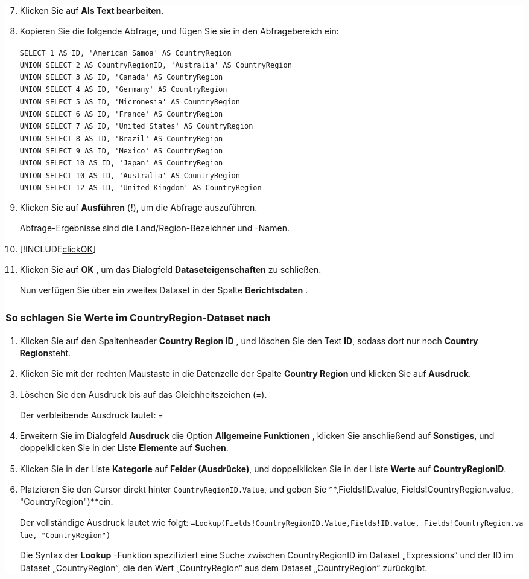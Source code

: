 7.  Klicken Sie auf **Als Text bearbeiten**.  
  
8.  Kopieren Sie die folgende Abfrage, und fügen Sie sie in den Abfragebereich ein:  
  
    ```  
    SELECT 1 AS ID, 'American Samoa' AS CountryRegion  
    UNION SELECT 2 AS CountryRegionID, 'Australia' AS CountryRegion  
    UNION SELECT 3 AS ID, 'Canada' AS CountryRegion  
    UNION SELECT 4 AS ID, 'Germany' AS CountryRegion  
    UNION SELECT 5 AS ID, 'Micronesia' AS CountryRegion  
    UNION SELECT 6 AS ID, 'France' AS CountryRegion  
    UNION SELECT 7 AS ID, 'United States' AS CountryRegion  
    UNION SELECT 8 AS ID, 'Brazil' AS CountryRegion  
    UNION SELECT 9 AS ID, 'Mexico' AS CountryRegion  
    UNION SELECT 10 AS ID, 'Japan' AS CountryRegion  
    UNION SELECT 10 AS ID, 'Australia' AS CountryRegion  
    UNION SELECT 12 AS ID, 'United Kingdom' AS CountryRegion  
    ```  
  
9. Klicken Sie auf **Ausführen** (**!**), um die Abfrage auszuführen.  
  
    Abfrage-Ergebnisse sind die Land/Region-Bezeichner und -Namen.  
  
10. [!INCLUDE[clickOK](../includes/clickok-md.md)]  
  
11. Klicken Sie auf **OK** , um das Dialogfeld **Dataseteigenschaften** zu schließen.  

     Nun verfügen Sie über ein zweites Dataset in der Spalte **Berichtsdaten** .
  
### <a name="to-look-up-values-in-the-countryregion-dataset"></a>So schlagen Sie Werte im CountryRegion-Dataset nach  
  
1.  Klicken Sie auf den Spaltenheader **Country Region ID** , und löschen Sie den Text **ID**, sodass dort nur noch **Country Region**steht.  
  
2.  Klicken Sie mit der rechten Maustaste in die Datenzelle der Spalte **Country Region** und klicken Sie auf **Ausdruck**.  
  
3.  Löschen Sie den Ausdruck bis auf das Gleichheitszeichen (=).  
  
    Der verbleibende Ausdruck lautet: `=`  
  
4.  Erweitern Sie im Dialogfeld **Ausdruck** die Option **Allgemeine Funktionen** , klicken Sie anschließend auf **Sonstiges**, und doppelklicken Sie in der Liste **Elemente** auf **Suchen**.  
  
6.  Klicken Sie in der Liste **Kategorie** auf **Felder (Ausdrücke)**, und doppelklicken Sie in der Liste **Werte** auf **CountryRegionID**.  
  
8.  Platzieren Sie den Cursor direkt hinter `CountryRegionID.Value`, und geben Sie **,Fields!ID.value, Fields!CountryRegion.value, "CountryRegion")**ein.  
  
    Der vollständige Ausdruck lautet wie folgt: `=Lookup(Fields!CountryRegionID.Value,Fields!ID.value, Fields!CountryRegion.value, "CountryRegion")`  
  
    Die Syntax der **Lookup** -Funktion spezifiziert eine Suche zwischen CountryRegionID im Dataset „Expressions“ und der ID im Dataset „CountryRegion“, die den Wert „CountryRegion“ aus dem Dataset „CountryRegion“ zurückgibt.  
  